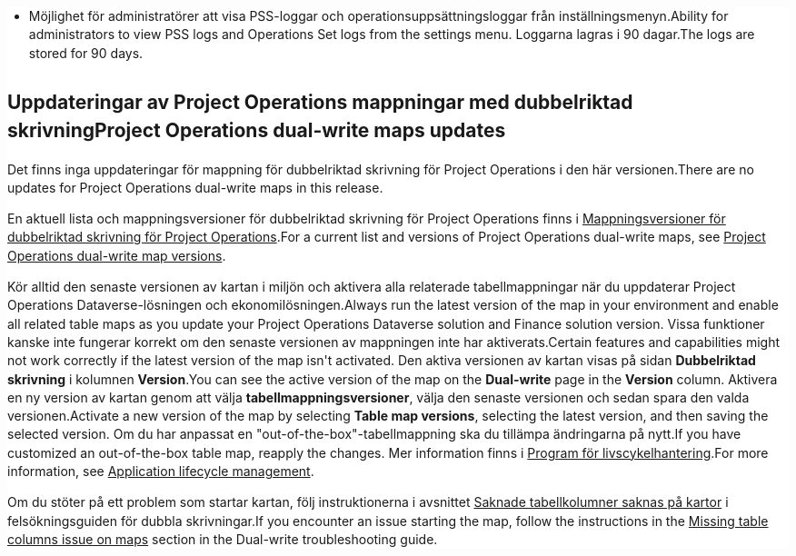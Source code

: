 - <span data-ttu-id="a5e50-110">Möjlighet för administratörer att visa PSS-loggar och operationsuppsättningsloggar från inställningsmenyn.</span><span class="sxs-lookup"><span data-stu-id="a5e50-110">Ability for administrators to view PSS logs and Operations Set logs from the settings menu.</span></span> <span data-ttu-id="a5e50-111">Loggarna lagras i 90 dagar.</span><span class="sxs-lookup"><span data-stu-id="a5e50-111">The logs are stored for 90 days.</span></span>

## <a name="project-operations-dual-write-maps-updates"></a><span data-ttu-id="a5e50-112">Uppdateringar av Project Operations mappningar med dubbelriktad skrivning</span><span class="sxs-lookup"><span data-stu-id="a5e50-112">Project Operations dual-write maps updates</span></span>

<span data-ttu-id="a5e50-113">Det finns inga uppdateringar för mappning för dubbelriktad skrivning för Project Operations i den här versionen.</span><span class="sxs-lookup"><span data-stu-id="a5e50-113">There are no updates for Project Operations dual-write maps in this release.</span></span>

<span data-ttu-id="a5e50-114">En aktuell lista och mappningsversioner för dubbelriktad skrivning för Project Operations finns i [Mappningsversioner för dubbelriktad skrivning för Project Operations](../environment/resource-dual-write-maps.md).</span><span class="sxs-lookup"><span data-stu-id="a5e50-114">For a current list and versions of Project Operations dual-write maps, see [Project Operations dual-write map versions](../environment/resource-dual-write-maps.md).</span></span>

<span data-ttu-id="a5e50-115">Kör alltid den senaste versionen av kartan i miljön och aktivera alla relaterade tabellmappningar när du uppdaterar Project Operations Dataverse-lösningen och ekonomilösningen.</span><span class="sxs-lookup"><span data-stu-id="a5e50-115">Always run the latest version of the map in your environment and enable all related table maps as you update your Project Operations Dataverse solution and Finance solution version.</span></span> <span data-ttu-id="a5e50-116">Vissa funktioner kanske inte fungerar korrekt om den senaste versionen av mappningen inte har aktiverats.</span><span class="sxs-lookup"><span data-stu-id="a5e50-116">Certain features and capabilities might not work correctly if the latest version of the map isn't activated.</span></span> <span data-ttu-id="a5e50-117">Den aktiva versionen av kartan visas på sidan **Dubbelriktad skrivning** i kolumnen **Version**.</span><span class="sxs-lookup"><span data-stu-id="a5e50-117">You can see the active version of the map on the **Dual-write** page in the **Version** column.</span></span> <span data-ttu-id="a5e50-118">Aktivera en ny version av kartan genom att välja **tabellmappningsversioner**, välja den senaste versionen och sedan spara den valda versionen.</span><span class="sxs-lookup"><span data-stu-id="a5e50-118">Activate a new version of the map by selecting **Table map versions**, selecting the latest version, and then saving the selected version.</span></span> <span data-ttu-id="a5e50-119">Om du har anpassat en "out-of-the-box"-tabellmappning ska du tillämpa ändringarna på nytt.</span><span class="sxs-lookup"><span data-stu-id="a5e50-119">If you have customized an out-of-the-box table map, reapply the changes.</span></span> <span data-ttu-id="a5e50-120">Mer information finns i [Program för livscykelhantering](/dynamics365/fin-ops-core/dev-itpro/data-entities/dual-write/app-lifecycle-management).</span><span class="sxs-lookup"><span data-stu-id="a5e50-120">For more information, see [Application lifecycle management](/dynamics365/fin-ops-core/dev-itpro/data-entities/dual-write/app-lifecycle-management).</span></span>

<span data-ttu-id="a5e50-121">Om du stöter på ett problem som startar kartan, följ instruktionerna i avsnittet [Saknade tabellkolumner saknas på kartor](/dynamics365/fin-ops-core/dev-itpro/data-entities/dual-write/dual-write-troubleshooting-finops-upgrades#missing-table-columns-issue-on-maps) i felsökningsguiden för dubbla skrivningar.</span><span class="sxs-lookup"><span data-stu-id="a5e50-121">If you encounter an issue starting the map, follow the instructions in the [Missing table columns issue on maps](/dynamics365/fin-ops-core/dev-itpro/data-entities/dual-write/dual-write-troubleshooting-finops-upgrades#missing-table-columns-issue-on-maps) section in the Dual-write troubleshooting guide.</span></span>

